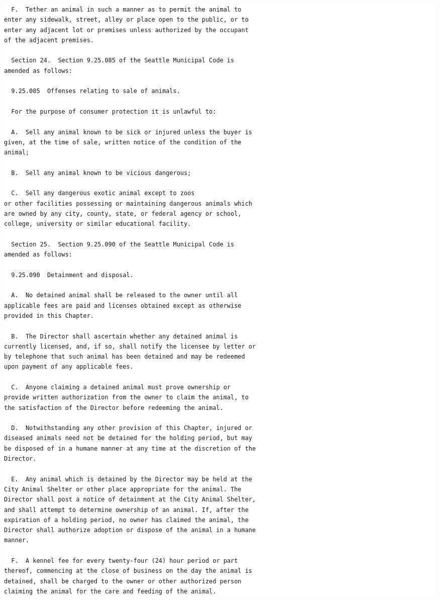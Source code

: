       F.  Tether an animal in such a manner as to permit the animal to  
    enter any sidewalk, street, alley or place open to the public, or to  
    enter any adjacent lot or premises unless authorized by the occupant  
    of the adjacent premises.  
  
      Section 24.  Section 9.25.085 of the Seattle Municipal Code is  
    amended as follows:  
  
      9.25.085  Offenses relating to sale of animals.  
  
      For the purpose of consumer protection it is unlawful to:  
  
      A.  Sell any animal known to be sick or injured unless the buyer is  
    given, at the time of sale, written notice of the condition of the  
    animal;  
  
      B.  Sell any animal known to be vicious dangerous;  
  
      C.  Sell any dangerous exotic animal except to zoos  
    or other facilities possessing or maintaining dangerous animals which  
    are owned by any city, county, state, or federal agency or school,  
    college, university or similar educational facility.  
  
      Section 25.  Section 9.25.090 of the Seattle Municipal Code is  
    amended as follows:  
  
      9.25.090  Detainment and disposal.  
  
      A.  No detained animal shall be released to the owner until all  
    applicable fees are paid and licenses obtained except as otherwise  
    provided in this Chapter.  
  
      B.  The Director shall ascertain whether any detained animal is  
    currently licensed, and, if so, shall notify the licensee by letter or  
    by telephone that such animal has been detained and may be redeemed  
    upon payment of any applicable fees.  
  
      C.  Anyone claiming a detained animal must prove ownership or  
    provide written authorization from the owner to claim the animal, to  
    the satisfaction of the Director before redeeming the animal.  
  
      D.  Notwithstanding any other provision of this Chapter, injured or  
    diseased animals need not be detained for the holding period, but may  
    be disposed of in a humane manner at any time at the discretion of the  
    Director.  
  
      E.  Any animal which is detained by the Director may be held at the  
    City Animal Shelter or other place appropriate for the animal. The  
    Director shall post a notice of detainment at the City Animal Shelter,  
    and shall attempt to determine ownership of an animal. If, after the  
    expiration of a holding period, no owner has claimed the animal, the  
    Director shall authorize adoption or dispose of the animal in a humane  
    manner.  
  
      F.  A kennel fee for every twenty-four (24) hour period or part  
    thereof, commencing at the close of business on the day the animal is  
    detained, shall be charged to the owner or other authorized person  
    claiming the animal for the care and feeding of the animal.  
  
